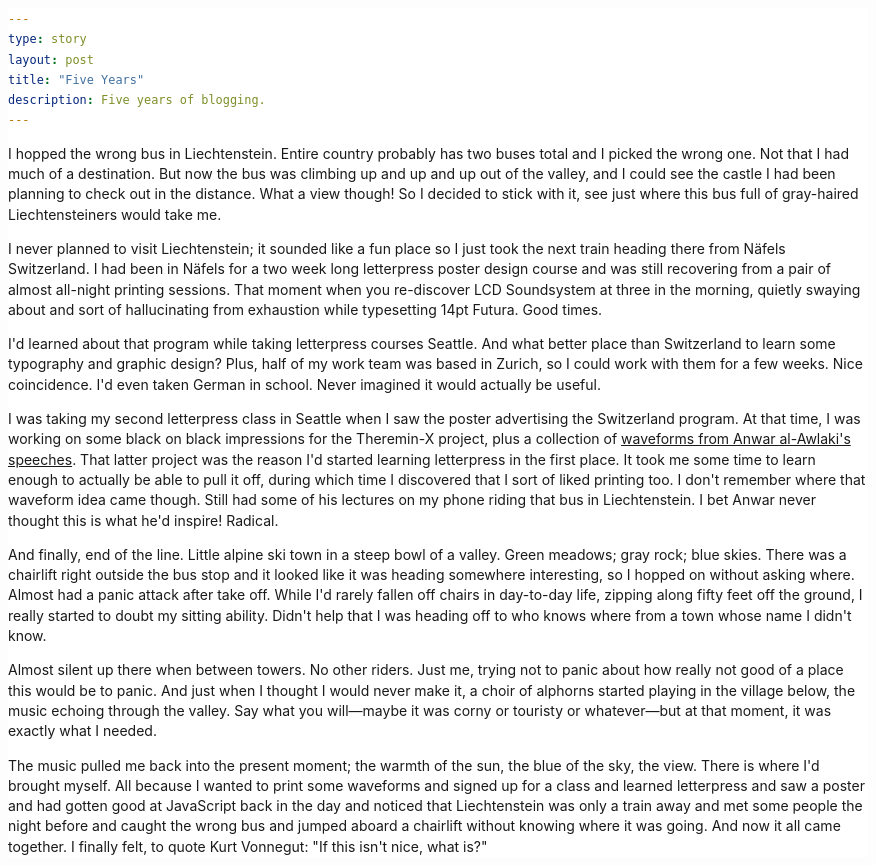 ```yaml
---
type: story
layout: post
title: "Five Years"
description: Five years of blogging.
---
```


I hopped the wrong bus in Liechtenstein. Entire country probably has two buses total and I picked the wrong one. Not that I had much of a destination. But now the bus was climbing up and up and up out of the valley, and I could see the castle I had been planning to check out in the distance. What a view though! So I decided to stick with it, see just where this bus full of gray-haired Liechtensteiners would take me.

I never planned to visit Liechtenstein; it sounded like a fun place so I just took the next train heading there from Näfels Switzerland. I had been in Näfels for a two week long letterpress poster design course and was still recovering from a pair of almost all-night printing sessions. That moment when you re-discover LCD Soundsystem at three in the morning, quietly swaying about and sort of hallucinating from exhaustion while typesetting 14pt Futura. Good times.

I'd learned about that program while taking letterpress courses Seattle. And what better place than Switzerland to learn some typography and graphic design? Plus, half of my work team was based in Zurich, so I could work with them for a few weeks. Nice coincidence. I'd even taken German in school. Never imagined it would actually be useful. 

I was taking my second letterpress class in Seattle when I saw the poster advertising the Switzerland program. At that time, I was working on some black on black impressions for the Theremin-X project, plus a collection of [waveforms from Anwar al-Awlaki's speeches](/anwar-wave). That latter project was the reason I'd started learning letterpress in the first place. It took me some time to learn enough to actually be able to pull it off, during which time I discovered that I sort of liked printing too. I don't remember where that waveform idea came though. Still had some of his lectures on my phone riding that bus in Liechtenstein. I bet Anwar never thought this is what he'd inspire! Radical. 

And finally, end of the line. Little alpine ski town in a steep bowl of a valley. Green meadows; gray rock; blue skies. There was a chairlift right outside the bus stop and it looked like it was heading somewhere interesting, so I hopped on without asking where. Almost had a panic attack after take off. While I'd rarely fallen off chairs in day-to-day life, zipping along fifty feet off the ground, I really started to doubt my sitting ability. Didn't help that I was heading off to who knows where from a town whose name I didn't know. 

Almost silent up there when between towers. No other riders. Just me, trying not to panic about how really not good of a place this would be to panic. And just when I thought I would never make it, a choir of alphorns started playing in the village below, the music echoing through the valley. Say what you will—maybe it was corny or touristy or whatever—but at that moment, it was exactly what I needed. 

The music pulled me back into the present moment; the warmth of the sun, the blue of the sky, the view. There is where I'd brought myself. All because I wanted to print some waveforms and signed up for a class and learned letterpress and saw a poster and had gotten good at JavaScript back in the day and noticed that Liechtenstein was only a train away and met some people the night before and caught the wrong bus and jumped aboard a chairlift without knowing where it was going. And now it all came together. I finally felt, to quote Kurt Vonnegut: "If this isn't nice, what is?" 
